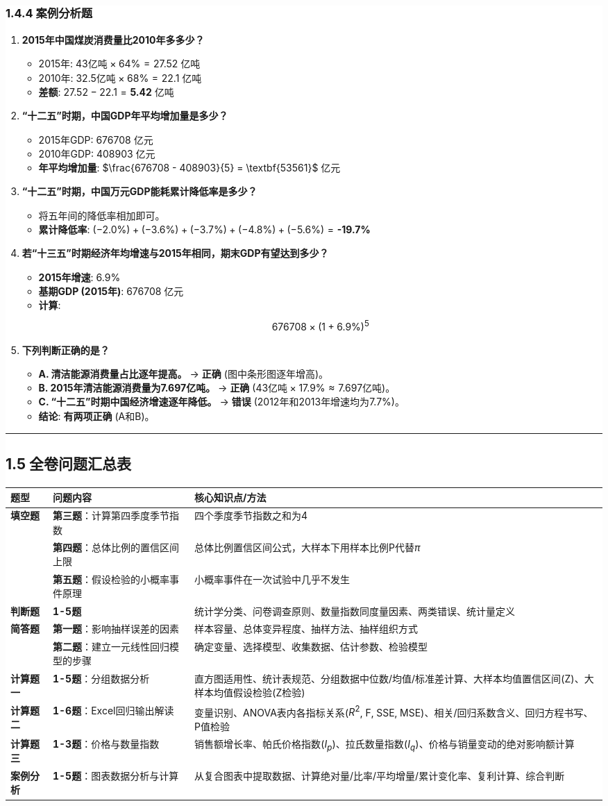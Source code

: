 ### 1.4.4 案例分析题

1.  **2015年中国煤炭消费量比2010年多多少？**
    - 2015年: $43 \text{亿吨} \times 64\% = 27.52$ 亿吨
    - 2010年: $32.5 \text{亿吨} \times 68\% = 22.1$ 亿吨
    - **差额**: $27.52 - 22.1 = \textbf{5.42}$ 亿吨

2.  **“十二五”时期，中国GDP年平均增加量是多少？**
    - 2015年GDP: $676708$ 亿元
    - 2010年GDP: $408903$ 亿元
    - **年平均增加量**: $\frac{676708 - 408903}{5} = \textbf{53561}$ 亿元

3.  **“十二五”时期，中国万元GDP能耗累计降低率是多少？**
    - 将五年间的降低率相加即可。
    - **累计降低率**: $(-2.0\%) + (-3.6\%) + (-3.7\%) + (-4.8\%) + (-5.6\%) = \textbf{-19.7\%}$

4.  **若“十三五”时期经济年均增速与2015年相同，期末GDP有望达到多少？**
    - **2015年增速**: $6.9\%$
    - **基期GDP (2015年)**: $676708$ 亿元
    - **计算**: $$676708 \times (1 + 6.9\%)^5$$

5.  **下列判断正确的是？**
    - **A. 清洁能源消费量占比逐年提高。** -> **正确** (图中条形图逐年增高)。
    - **B. 2015年清洁能源消费量为$7.697$亿吨。** -> **正确** ($43 \text{亿吨} \times 17.9\% \approx 7.697$亿吨)。
    - **C. “十二五”时期中国经济增速逐年降低。** -> **错误** ($2012$年和$2013$年增速均为$7.7\%$)。
    - **结论**: **有两项正确** (A和B)。

---

## 1.5 全卷问题汇总表

| 题型       | 问题内容                  | 核心知识点/方法                                                    |
| :------- | :-------------------- | :---------------------------------------------------------- |
| **填空题**  | **第三题**：计算第四季度季节指数    | 四个季度季节指数之和为$4$                                              |
|          | **第四题**：总体比例的置信区间上限   | 总体比例置信区间公式，大样本下用样本比例P代替$\pi$                                |
|          | **第五题**：假设检验的小概率事件原理  | 小概率事件在一次试验中几乎不发生                                            |
| **判断题**  | **1-5题**              | 统计学分类、问卷调查原则、数量指数同度量因素、两类错误、统计量定义                           |
| **简答题**  | **第一题**：影响抽样误差的因素     | 样本容量、总体变异程度、抽样方法、抽样组织方式                                     |
|          | **第二题**：建立一元线性回归模型的步骤 | 确定变量、选择模型、收集数据、估计参数、检验模型                                    |
| **计算题一** | **1-5题**：分组数据分析       | 直方图适用性、统计表规范、分组数据中位数/均值/标准差计算、大样本均值置信区间(Z)、大样本均值假设检验(Z检验)   |
| **计算题二** | **1-6题**：Excel回归输出解读  | 变量识别、ANOVA表内各指标关系($R^2$, F, SSE, MSE)、相关/回归系数含义、回归方程书写、P值检验 |
| **计算题三** | **1-3题**：价格与数量指数      | 销售额增长率、帕氏价格指数($I_p$)、拉氏数量指数($I_q$)、价格与销量变动的绝对影响额计算          |
| **案例分析** | **1-5题**：图表数据分析与计算    | 从复合图表中提取数据、计算绝对量/比率/平均增量/累计变化率、复利计算、综合判断                    |